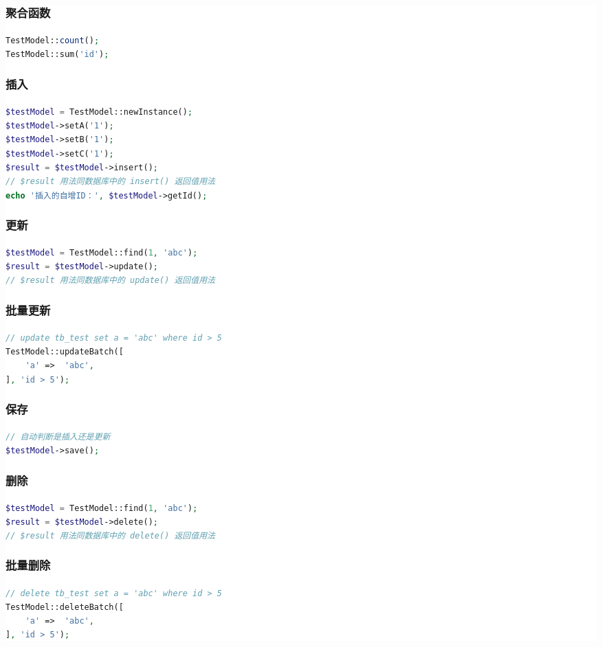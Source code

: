 ### 聚合函数

```php
TestModel::count();
TestModel::sum('id');
```

### 插入

```php
$testModel = TestModel::newInstance();
$testModel->setA('1');
$testModel->setB('1');
$testModel->setC('1');
$result = $testModel->insert();
// $result 用法同数据库中的 insert() 返回值用法
echo '插入的自增ID：', $testModel->getId();
```

### 更新

```php
$testModel = TestModel::find(1, 'abc');
$result = $testModel->update();
// $result 用法同数据库中的 update() 返回值用法
```

### 批量更新

```php
// update tb_test set a = 'abc' where id > 5
TestModel::updateBatch([
	'a'	=>	'abc',
], 'id > 5');
```

### 保存

```php
// 自动判断是插入还是更新
$testModel->save();
```

### 删除

```php
$testModel = TestModel::find(1, 'abc');
$result = $testModel->delete();
// $result 用法同数据库中的 delete() 返回值用法
```

### 批量删除

```php
// delete tb_test set a = 'abc' where id > 5
TestModel::deleteBatch([
	'a'	=>	'abc',
], 'id > 5');
```
